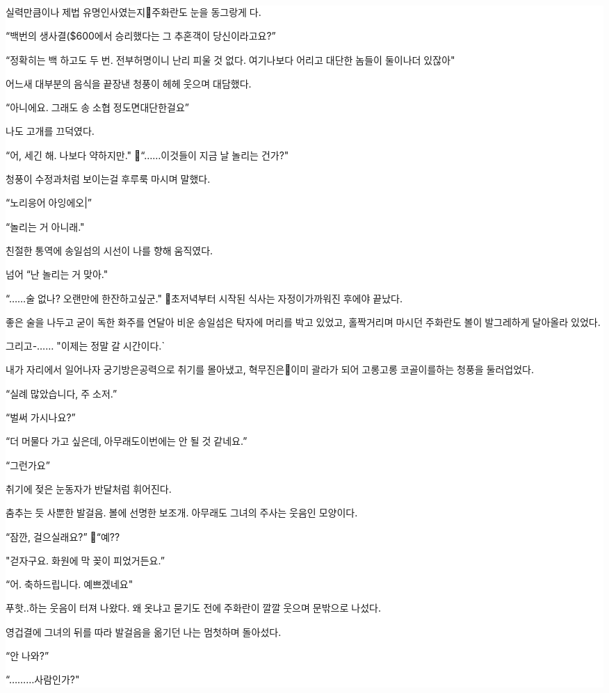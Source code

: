 실력만큼이나 제법 유명인사였는지주화란도 눈을 동그랑게 다.

“백번의 생사결($600에서 승리했다는 그 추혼객이 당신이라고요?”

“정확히는 백 하고도 두 번. 전부허명이니 난리 피울 것 없다. 여기나보다 어리고 대단한 놈들이 둘이나더 있잖아"

어느새 대부분의 음식을 끝장낸 청풍이 헤헤 웃으며 대담했다.

“아니에요. 그래도 송 소협 정도면대단한걸요”

나도 고개를 끄덕였다.

“어, 세긴 해. 나보다 약하지만."
“……이것들이 지금 날 놀리는 건가?"

청풍이 수정과처럼 보이는걸 후루룩 마시며 말했다.

“노리응어 아잉에오|”

“놀리는 거 아니래."

친절한 통역에 송일섬의 시선이 나를 향해 움직였다.

넘어
“난 놀리는 거 맞아."

“……술 없나? 오랜만에 한잔하고싶군."
초저녁부터 시작된 식사는 자정이가까워진 후에야 끝났다.

좋은 술을 나두고 굳이 독한 화주를 연달아 비운 송일섬은 탁자에 머리를 박고 있었고, 홀짝거리며 마시던 주화란도 볼이 발그레하게 달아올라 있었다.

그리고-……
"이제는 정말 갈 시간이다.`

내가 자리에서 일어나자 궁기방은공력으로 취기를 몰아냈고, 혁무진은이미 괄라가 되어 고롱고롱 코골이를하는 청풍을 둘러업었다.

“실례 많았습니다, 주 소저.”

“벌써 가시나요?”

“더 머물다 가고 싶은데, 아무래도이번에는 안 될 것 같네요.”

“그런가요”

취기에 젖은 눈동자가 반달처럼 휘어진다.

춤추는 듯 사뿐한 발걸음. 볼에 선명한 보조개. 아무래도 그녀의 주사는 웃음인 모양이다.

“잠깐, 걸으실래요?”
“예??

"걷자구요. 화원에 막 꽂이 피었거든요.”

“어. 축하드립니다. 예쁘겠네요"

푸핫..하는 웃음이 터져 나왔다.
왜 옷냐고 묻기도 전에 주화란이 깔깔 웃으며 문밖으로 나섰다.

영겁결에 그녀의 뒤를 따라 발걸음을 옮기던 나는 멈첫하며 돌아섰다.

“안 나와?”

“………사람인가?"

